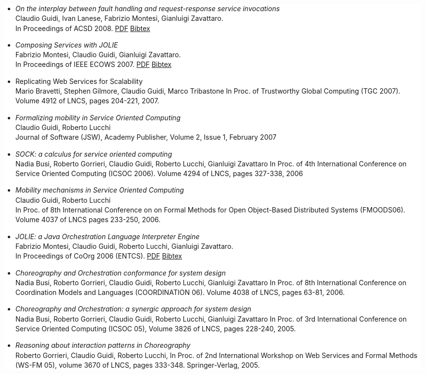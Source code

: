 -	_On the interplay between fault handling and request-response service invocations_
	<br/>
	Claudio Guidi, Ivan Lanese, Fabrizio Montesi, Gianluigi Zavattaro.
	<br/>
	In Proceedings of ACSD 2008.
	[PDF][faults:acsd08:pdf] [Bibtex][faults:acsd08:bibtex]

-	_Composing Services with JOLIE_
	<br/>
	Fabrizio Montesi, Claudio Guidi, Gianluigi Zavattaro.
	<br/>
	In Proceedings of IEEE ECOWS 2007.
	[PDF][jolie:ecows07:pdf] [Bibtex][jolie:ecows07:bibtex]

-	Replicating Web Services for Scalability
	<br>Mario Bravetti, Stephen Gilmore, Claudio Guidi, Marco Tribastone
	In Proc. of Trustworthy Global Computing (TGC 2007).
	Volume 4912 of LNCS, pages 204-221, 2007.


-	_Formalizing mobility in Service Oriented Computing_
	<br>Claudio Guidi, Roberto Lucchi</br>
	Journal of Software (JSW), Academy Publisher, Volume 2, Issue 1, February 2007

- 	_SOCK: a calculus for service oriented computing_
	<br>Nadia Busi, Roberto Gorrieri, Claudio Guidi, Roberto Lucchi, Gianluigi Zavattaro
	In Proc. of 4th International Conference on Service Oriented Computing (ICSOC 2006). Volume 4294 of LNCS, pages 327-338, 2006

-	_Mobility mechanisms in Service Oriented Computing_
	<br>Claudio Guidi, Roberto Lucchi</br>
	In Proc. of 8th International Conference on on Formal Methods for Open Object-Based Distributed Systems (FMOODS06). Volume 4037 of LNCS pages 233-250, 2006.

-	_JOLIE: a Java Orchestration Language Interpreter Engine_
	<br/>
	Fabrizio Montesi, Claudio Guidi, Roberto Lucchi, Gianluigi Zavattaro.
	<br/>
	In Proceedings of CoOrg 2006 (ENTCS).
	[PDF][jolie:coorg06:pdf] [Bibtex][jolie:coorg06:bibtex]

-	_Choreography and Orchestration conformance for system design_
	<br>Nadia Busi, Roberto Gorrieri, Claudio Guidi, Roberto Lucchi, Gianluigi Zavattaro
	In Proc. of 8th International Conference on Coordination Models and Languages (COORDINATION 06). Volume 4038 of LNCS, pages 63-81, 2006.

-	_Choreography and Orchestration: a synergic approach for system design_
	<br>Nadia Busi, Roberto Gorrieri, Claudio Guidi, Roberto Lucchi, Gianluigi Zavattaro
	In Proc. of 3rd International Conference on Service Oriented Computing (ICSOC 05), Volume 3826 of LNCS, pages 228-240, 2005.

-	_Reasoning about interaction patterns in Choreography_
	<br>Roberto Gorrieri, Claudio Guidi, Roberto Lucchi,
	In Proc. of 2nd International Workshop on Web Services and Formal Methods (WS-FM 05), volume 3670 of LNCS, pages 333-348. Springer-Verlag, 2005.


[m14:pdf]: http://arxiv.org/pdf/1410.3712
[faults:acsd08:pdf]: http://dx.doi.org/10.1109/ACSD.2008.4574611
[faults:acsd08:bibtex]: http://dblp.uni-trier.de/rec/bibtex/conf/acsd/GuidiLMZ08
[jolie:ecows07:pdf]: http://doi.ieeecomputersociety.org/10.1109/ECOWS.2007.19
[jolie:ecows07:bibtex]: http://dblp.uni-trier.de/rec/bibtex/conf/ecows/MontesiGZ07
[jolie:coorg06:pdf]: http://www.sciencedirect.com/science/article/pii/S1571066107003660
[jolie:coorg06:bibtex]: http://dblp.uni-trier.de/rec/bibtex/journals/entcs/MontesiGLZ07